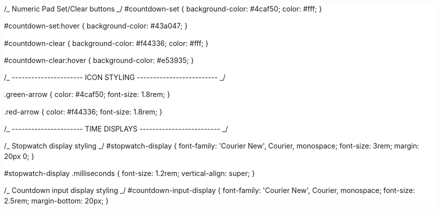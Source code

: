 /_ Numeric Pad Set/Clear buttons _/
#countdown-set {
background-color: #4caf50;
color: #fff;
}

#countdown-set:hover {
background-color: #43a047;
}

#countdown-clear {
background-color: #f44336;
color: #fff;
}

#countdown-clear:hover {
background-color: #e53935;
}

/_ ----------------------
ICON STYLING
------------------------- _/

.green-arrow {
color: #4caf50;
font-size: 1.8rem;
}

.red-arrow {
color: #f44336;
font-size: 1.8rem;
}

/_ ----------------------
TIME DISPLAYS
------------------------- _/

/_ Stopwatch display styling _/
#stopwatch-display {
font-family: 'Courier New', Courier, monospace;
font-size: 3rem;
margin: 20px 0;
}

#stopwatch-display .milliseconds {
font-size: 1.2rem;
vertical-align: super;
}

/_ Countdown input display styling _/
#countdown-input-display {
font-family: 'Courier New', Courier, monospace;
font-size: 2.5rem;
margin-bottom: 20px;
}
